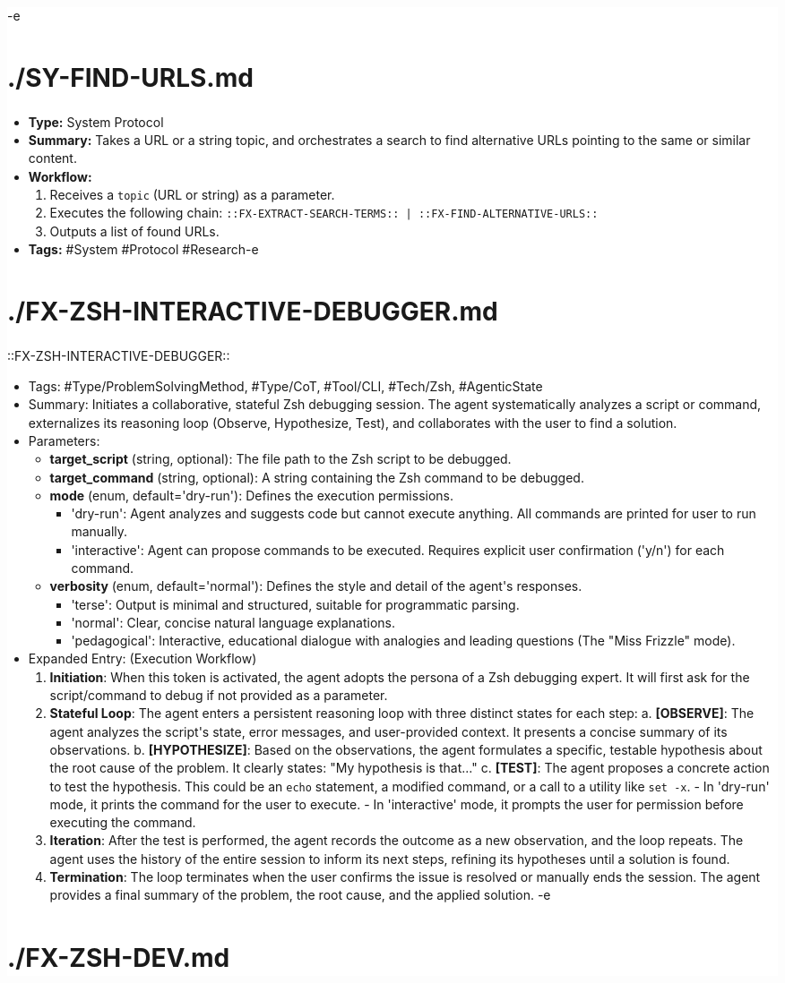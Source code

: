 -e 
# ./SY-FIND-URLS.md

- **Type:** System Protocol
- **Summary:** Takes a URL or a string topic, and orchestrates a search to find alternative URLs pointing to the same or similar content.
- **Workflow:**
    1.  Receives a `topic` (URL or string) as a parameter.
    2.  Executes the following chain: `::FX-EXTRACT-SEARCH-TERMS:: | ::FX-FIND-ALTERNATIVE-URLS::`
    3.  Outputs a list of found URLs.
- **Tags:** #System  #Protocol  #Research-e 
# ./FX-ZSH-INTERACTIVE-DEBUGGER.md

::FX-ZSH-INTERACTIVE-DEBUGGER::
- Tags: #Type/ProblemSolvingMethod, #Type/CoT, #Tool/CLI, #Tech/Zsh, #AgenticState
- Summary: Initiates a collaborative, stateful Zsh debugging session. The agent systematically analyzes a script or command, externalizes its reasoning loop (Observe, Hypothesize, Test), and collaborates with the user to find a solution.
- Parameters:
  - **target_script** (string, optional): The file path to the Zsh script to be debugged.
  - **target_command** (string, optional): A string containing the Zsh command to be debugged.
  - **mode** (enum, default='dry-run'): Defines the execution permissions.
    - 'dry-run': Agent analyzes and suggests code but cannot execute anything. All commands are printed for user to run manually.
    - 'interactive': Agent can propose commands to be executed. Requires explicit user confirmation ('y/n') for each command.
  - **verbosity** (enum, default='normal'): Defines the style and detail of the agent's responses.
    - 'terse': Output is minimal and structured, suitable for programmatic parsing.
    - 'normal': Clear, concise natural language explanations.
    - 'pedagogical': Interactive, educational dialogue with analogies and leading questions (The "Miss Frizzle" mode).
- Expanded Entry: (Execution Workflow)
  1.  **Initiation**: When this token is activated, the agent adopts the persona of a Zsh debugging expert. It will first ask for the script/command to debug if not provided as a parameter.
  2.  **Stateful Loop**: The agent enters a persistent reasoning loop with three distinct states for each step:
      a.  **[OBSERVE]**: The agent analyzes the script's state, error messages, and user-provided context. It presents a concise summary of its observations.
      b.  **[HYPOTHESIZE]**: Based on the observations, the agent formulates a specific, testable hypothesis about the root cause of the problem. It clearly states: "My hypothesis is that..."
      c.  **[TEST]**: The agent proposes a concrete action to test the hypothesis. This could be an `echo` statement, a modified command, or a call to a utility like `set -x`.
          - In 'dry-run' mode, it prints the command for the user to execute.
          - In 'interactive' mode, it prompts the user for permission before executing the command.
  3.  **Iteration**: After the test is performed, the agent records the outcome as a new observation, and the loop repeats. The agent uses the history of the entire session to inform its next steps, refining its hypotheses until a solution is found.
  4.  **Termination**: The loop terminates when the user confirms the issue is resolved or manually ends the session. The agent provides a final summary of the problem, the root cause, and the applied solution.
-e 
# ./FX-ZSH-DEV.md
